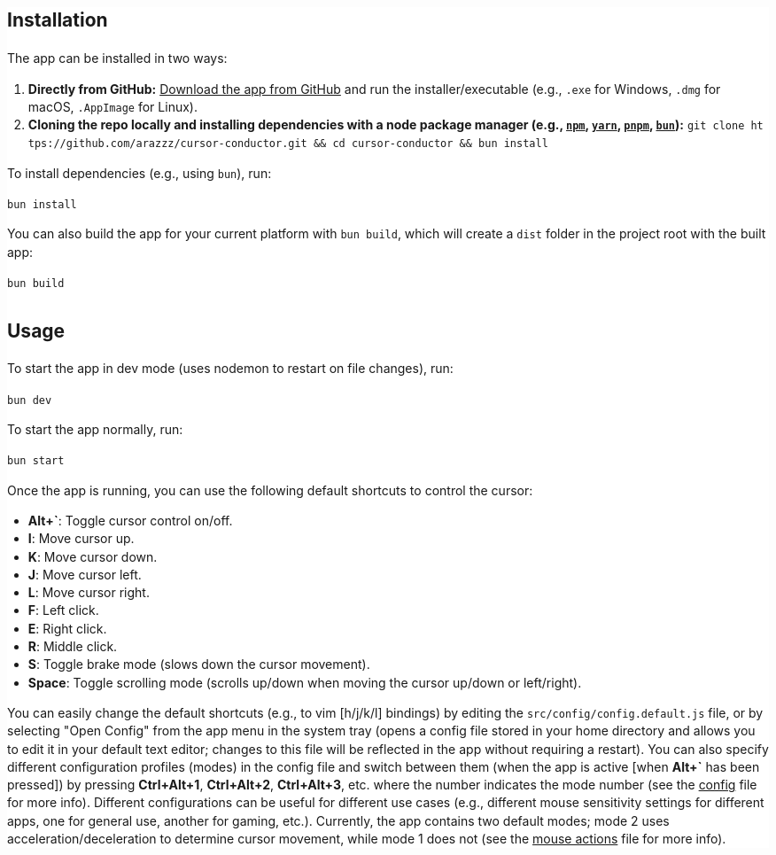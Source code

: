 ## Installation

The app can be installed in two ways:

1. **Directly from GitHub:** [Download the app from GitHub](https://github.com/arazzz/cursor-conductor/releases/latest) and run the installer/executable (e.g., `.exe` for Windows, `.dmg` for macOS, `.AppImage` for Linux).
2. **Cloning the repo locally and installing dependencies with a node package manager (e.g., [`npm`](https://docs.npmjs.com/), [`yarn`](https://yarnpkg.com/), [`pnpm`](https://pnpm.io/), [`bun`](https://bun.sh/)):** `git clone https://github.com/arazzz/cursor-conductor.git && cd cursor-conductor && bun install`

To install dependencies (e.g., using `bun`), run:

```bash
bun install
```

You can also build the app for your current platform with `bun build`, which will create a `dist` folder in the project root with the built app:

```bash
bun build
```

## Usage

To start the app in dev mode (uses nodemon to restart on file changes), run:

```bash
bun dev
```

To start the app normally, run:

```bash
bun start
```

Once the app is running, you can use the following default shortcuts to control the cursor:

- **Alt+`**: Toggle cursor control on/off.
- **I**: Move cursor up.
- **K**: Move cursor down.
- **J**: Move cursor left.
- **L**: Move cursor right.
- **F**: Left click.
- **E**: Right click.
- **R**: Middle click.
- **S**: Toggle brake mode (slows down the cursor movement).
- **Space**: Toggle scrolling mode (scrolls up/down when moving the cursor up/down or left/right).

You can easily change the default shortcuts (e.g., to vim [h/j/k/l] bindings) by editing the `src/config/config.default.js` file, or by selecting "Open Config" from the app menu in the system tray (opens a config file stored in your home directory and allows you to edit it in your default text editor; changes to this file will be reflected in the app without requiring a restart).
You can also specify different configuration profiles (modes) in the config file and switch between them (when the app is active [when **Alt+`** has been pressed]) by pressing **Ctrl+Alt+1**, **Ctrl+Alt+2**, **Ctrl+Alt+3**, etc. where the number indicates the mode number (see the [config](./src/config/config.default.js) file for more info). Different configurations can be useful for different use cases (e.g., different mouse sensitivity settings for different apps, one for general use, another for gaming, etc.). Currently, the app contains two default modes; mode 2 uses acceleration/deceleration to determine cursor movement, while mode 1 does not (see the [mouse actions](./src/lib/mouseActions.js) file for more info).
